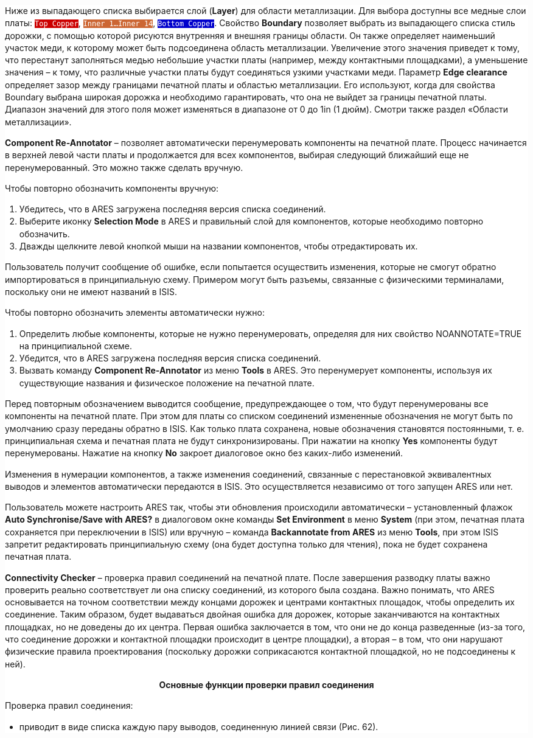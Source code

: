 <p>Ниже из выпадающего списка выбирается слой (<strong>Layer</strong>) для области металлизации. Для выбора доступны все медные слои платы: <code style="color: #FFF; background-color: rgb(204,0,0);">Top Copper</code>, <code style="color: #FFF; background-color: rgb(204,102,51);">Inner 1…Inner 14</code>, <code style="color: #FFF; background-color: rgb(0,0,204);">Bottom Copper</code>. Свойство <strong>Boundary</strong> позволяет выбрать из выпадающего списка стиль дорожки, с помощью которой рисуются внутренняя и внешняя границы области. Он также определяет наименьший участок меди, к которому может быть подсоединена область металлизации. Увеличение этого значения приведет к тому, что перестанут заполняться медью небольшие участки платы (например, между контактными площадками), а уменьшение значения – к тому, что различные участки платы будут соединяться узкими участками меди. Параметр <strong>Edge clearance</strong> определяет зазор между границами печатной платы и областью металлизации. Его используют, когда для свойства Boundary выбрана широкая дорожка и необходимо гарантировать, что она не выйдет за границы печатной платы. Диапазон значений для этого поля может изменяться в диапазоне от 0 до 1in (1 дюйм). Смотри также раздел «Области металлизации».</p>
<p><strong>Component Re-Annotator</strong> – позволяет автоматически перенумеровать компоненты на печатной плате. Процесс начинается в верхней левой части платы и продолжается для всех компонентов, выбирая следующий ближайший еще не перенумерованный. Это можно также сделать вручную.</p>
<p>Чтобы повторно обозначить компоненты вручную:</p>
<ol>
<li>Убедитесь, что в ARES загружена последняя версия списка соединений.</li>
<li>Выберите иконку <strong>Selection Mode</strong> в ARES и правильный слой для компонентов, которые необходимо повторно обозначить.</li>
<li>Дважды щелкните левой кнопкой мыши на названии компонентов, чтобы отредактировать их.</li>
</ol>
<p>Пользователь получит сообщение об ошибке, если попытается осуществить изменения, которые не смогут обратно импортироваться в принципиальную схему. Примером могут быть разъемы, связанные с физическими терминалами, поскольку они не имеют названий в ISIS.</p>
<p>Чтобы повторно обозначить элементы автоматически нужно:</p>
<ol>
<li>Определить любые компоненты, которые не нужно перенумеровать, определяя для них свойство NOANNOTATE=TRUE на принципиальной схеме.</li>
<li>Убедится, что в ARES загружена последняя версия списка соединений.</li>
<li>Вызвать команду <strong>Component Re-Annotator</strong> из меню <strong>Tools</strong> в ARES. Это перенумерует компоненты, используя их существующие названия и физическое положение на печатной плате.</li>
</ol>
<p>Перед повторным обозначением выводится сообщение, предупреждающее о том, что будут перенумерованы все компоненты на печатной плате. При этом для платы со списком соединений измененные обозначения не могут быть по умолчанию сразу переданы обратно в ISIS. Как только плата сохранена, новые обозначения становятся постоянными, т. е. принципиальная схема и печатная плата не будут синхронизированы. При нажатии на кнопку <strong>Yes</strong> компоненты будут перенумерованы. Нажатие на кнопку <strong>No</strong> закроет диалоговое окно без каких-либо изменений.</p>
<p>Изменения в нумерации компонентов, а также изменения соединений, связанные с перестановкой эквивалентных выводов и элементов автоматически передаются в ISIS. Это осуществляется независимо от того запущен ARES или нет.</p>
<p>Пользователь можете настроить ARES так, чтобы эти обновления происходили автоматически – установленный флажок <strong>Auto Synchronise/Save with ARES?</strong> в диалоговом окне команды <strong>Set Environment</strong> в меню <strong>System</strong> (при этом, печатная плата сохраняется при переключении в ISIS) или вручную – команда <strong>Backannotate from ARES</strong> из меню <strong>Tools</strong>, при этом ISIS запретит редактировать принципиальную схему (она будет доступна только для чтения), пока не будет сохранена печатная плата.</p>
<p><strong>Connectivity Checker</strong> – проверка правил соединений на печатной плате. После завершения разводку платы важно проверить реально соответствует ли она списку соединений, из которого была создана. Важно понимать, что ARES основывается на точном соответствии между концами дорожек и центрами контактных площадок, чтобы определить их соединение. Таким образом, будет выдаваться двойная ошибка для дорожек, которые заканчиваются на контактных площадках, но не доведены до их центра. Первая ошибка заключается в том, что они не до конца разведенные (из-за того, что соединение дорожки и контактной площадки происходит в центре площадки), а вторая – в том, что они нарушают физические правила проектирования (поскольку дорожки соприкасаются контактной площадкой, но не подсоединены к ней).</p>
<center><strong>Основные функции проверки правил соединения</strong></center>
<p>Проверка правил соединения:</p>
<ul>
<li>приводит в виде списка каждую пару выводов, соединенную линией связи (Рис. 62).</li>